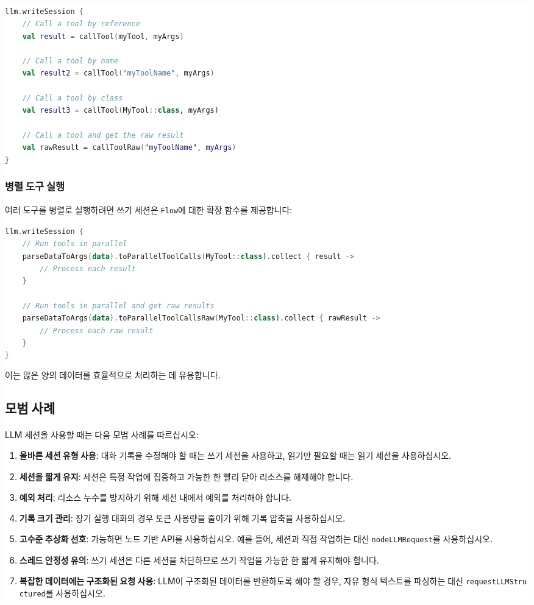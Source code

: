 ```kotlin
llm.writeSession {
    // Call a tool by reference
    val result = callTool(myTool, myArgs)

    // Call a tool by name
    val result2 = callTool("myToolName", myArgs)

    // Call a tool by class
    val result3 = callTool(MyTool::class, myArgs)

    // Call a tool and get the raw result
    val rawResult = callToolRaw("myToolName", myArgs)
}
```


### 병렬 도구 실행

여러 도구를 병렬로 실행하려면 쓰기 세션은 `Flow`에 대한 확장 함수를 제공합니다:



```kotlin
llm.writeSession {
    // Run tools in parallel
    parseDataToArgs(data).toParallelToolCalls(MyTool::class).collect { result ->
        // Process each result
    }

    // Run tools in parallel and get raw results
    parseDataToArgs(data).toParallelToolCallsRaw(MyTool::class).collect { rawResult ->
        // Process each raw result
    }
}
```


이는 많은 양의 데이터를 효율적으로 처리하는 데 유용합니다.

## 모범 사례

LLM 세션을 사용할 때는 다음 모범 사례를 따르십시오:

1.  **올바른 세션 유형 사용**: 대화 기록을 수정해야 할 때는 쓰기 세션을 사용하고, 읽기만 필요할 때는 읽기 세션을 사용하십시오.

2.  **세션을 짧게 유지**: 세션은 특정 작업에 집중하고 가능한 한 빨리 닫아 리소스를 해제해야 합니다.

3.  **예외 처리**: 리소스 누수를 방지하기 위해 세션 내에서 예외를 처리해야 합니다.

4.  **기록 크기 관리**: 장기 실행 대화의 경우 토큰 사용량을 줄이기 위해 기록 압축을 사용하십시오.

5.  **고수준 추상화 선호**: 가능하면 노드 기반 API를 사용하십시오. 예를 들어, 세션과 직접 작업하는 대신 `nodeLLMRequest`를 사용하십시오.

6.  **스레드 안정성 유의**: 쓰기 세션은 다른 세션을 차단하므로 쓰기 작업을 가능한 한 짧게 유지해야 합니다.

7.  **복잡한 데이터에는 구조화된 요청 사용**: LLM이 구조화된 데이터를 반환하도록 해야 할 경우, 자유 형식 텍스트를 파싱하는 대신 `requestLLMStructured`를 사용하십시오.
